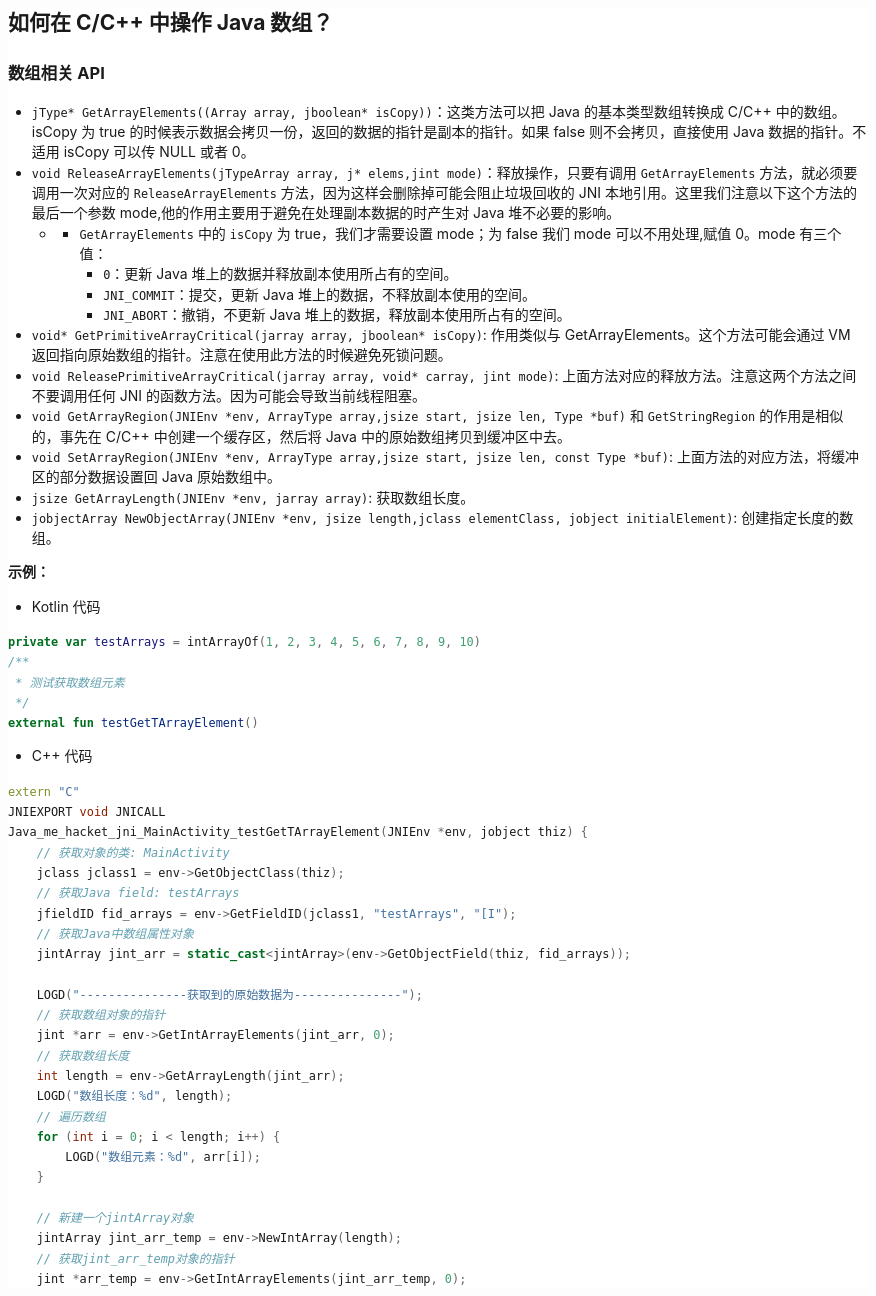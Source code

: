 ## 如何在 C/C++ 中操作 Java 数组？

### 数组相关 API

- `jType* GetArrayElements((Array array, jboolean* isCopy))`：这类方法可以把 Java 的基本类型数组转换成 C/C++ 中的数组。isCopy 为 true 的时候表示数据会拷贝一份，返回的数据的指针是副本的指针。如果 false 则不会拷贝，直接使用 Java 数据的指针。不适用 isCopy 可以传 NULL 或者 0。
- `void ReleaseArrayElements(jTypeArray array, j* elems,jint mode)`：释放操作，只要有调用 `GetArrayElements` 方法，就必须要调用一次对应的 `ReleaseArrayElements` 方法，因为这样会删除掉可能会阻止垃圾回收的 JNI 本地引用。这里我们注意以下这个方法的最后一个参数 mode,他的作用主要用于避免在处理副本数据的时产生对 Java 堆不必要的影响。
  - - `GetArrayElements` 中的 `isCopy` 为 true，我们才需要设置 mode；为 false 我们 mode 可以不用处理,赋值 0。mode 有三个值：
	  - `0`：更新 Java 堆上的数据并释放副本使用所占有的空间。
	  - `JNI_COMMIT`：提交，更新 Java 堆上的数据，不释放副本使用的空间。
	  - `JNI_ABORT`：撤销，不更新 Java 堆上的数据，释放副本使用所占有的空间。
- `void* GetPrimitiveArrayCritical(jarray array, jboolean* isCopy)`: 作用类似与 GetArrayElements。这个方法可能会通过 VM 返回指向原始数组的指针。注意在使用此方法的时候避免死锁问题。
- `void ReleasePrimitiveArrayCritical(jarray array, void* carray, jint mode)`: 上面方法对应的释放方法。注意这两个方法之间不要调用任何 JNI 的函数方法。因为可能会导致当前线程阻塞。
- `void GetArrayRegion(JNIEnv *env, ArrayType array,jsize start, jsize len, Type *buf)` 和 `GetStringRegion` 的作用是相似的，事先在 C/C++ 中创建一个缓存区，然后将 Java 中的原始数组拷贝到缓冲区中去。
- `void SetArrayRegion(JNIEnv *env, ArrayType array,jsize start, jsize len, const Type *buf)`: 上面方法的对应方法，将缓冲区的部分数据设置回 Java 原始数组中。
- `jsize GetArrayLength(JNIEnv *env, jarray array)`: 获取数组长度。
- `jobjectArray NewObjectArray(JNIEnv *env, jsize length,jclass elementClass, jobject initialElement)`: 创建指定长度的数组。

**示例：**

- Kotlin 代码

```kotlin
private var testArrays = intArrayOf(1, 2, 3, 4, 5, 6, 7, 8, 9, 10)
/**
 * 测试获取数组元素
 */
external fun testGetTArrayElement()
```

- C++ 代码

```cpp
extern "C"  
JNIEXPORT void JNICALL  
Java_me_hacket_jni_MainActivity_testGetTArrayElement(JNIEnv *env, jobject thiz) {  
    // 获取对象的类: MainActivity  
    jclass jclass1 = env->GetObjectClass(thiz);  
    // 获取Java field: testArrays  
    jfieldID fid_arrays = env->GetFieldID(jclass1, "testArrays", "[I");  
    // 获取Java中数组属性对象  
    jintArray jint_arr = static_cast<jintArray>(env->GetObjectField(thiz, fid_arrays));  
  
    LOGD("---------------获取到的原始数据为---------------");  
    // 获取数组对象的指针  
    jint *arr = env->GetIntArrayElements(jint_arr, 0);  
    // 获取数组长度  
    int length = env->GetArrayLength(jint_arr);  
    LOGD("数组长度：%d", length);  
    // 遍历数组  
    for (int i = 0; i < length; i++) {  
        LOGD("数组元素：%d", arr[i]);  
    }  
  
    // 新建一个jintArray对象  
    jintArray jint_arr_temp = env->NewIntArray(length);  
    // 获取jint_arr_temp对象的指针  
    jint *arr_temp = env->GetIntArrayElements(jint_arr_temp, 0);  
```